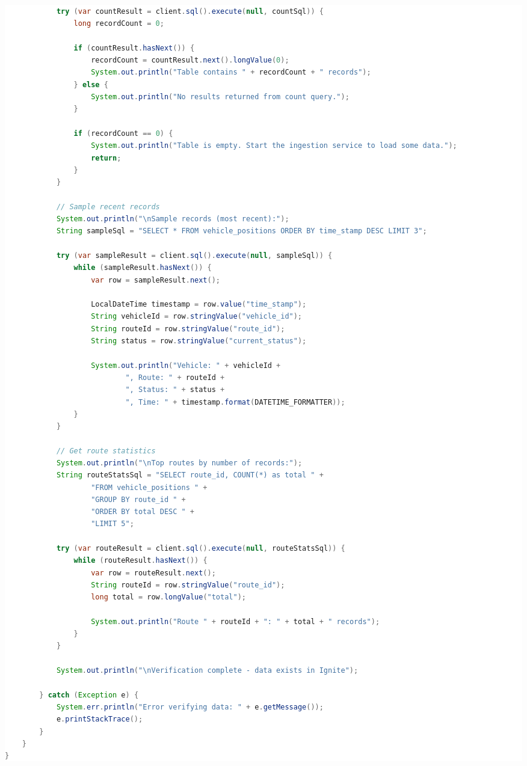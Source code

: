```java
            try (var countResult = client.sql().execute(null, countSql)) {
                long recordCount = 0;

                if (countResult.hasNext()) {
                    recordCount = countResult.next().longValue(0);
                    System.out.println("Table contains " + recordCount + " records");
                } else {
                    System.out.println("No results returned from count query.");
                }

                if (recordCount == 0) {
                    System.out.println("Table is empty. Start the ingestion service to load some data.");
                    return;
                }
            }

            // Sample recent records
            System.out.println("\nSample records (most recent):");
            String sampleSql = "SELECT * FROM vehicle_positions ORDER BY time_stamp DESC LIMIT 3";

            try (var sampleResult = client.sql().execute(null, sampleSql)) {
                while (sampleResult.hasNext()) {
                    var row = sampleResult.next();

                    LocalDateTime timestamp = row.value("time_stamp");
                    String vehicleId = row.stringValue("vehicle_id");
                    String routeId = row.stringValue("route_id");
                    String status = row.stringValue("current_status");

                    System.out.println("Vehicle: " + vehicleId +
                            ", Route: " + routeId +
                            ", Status: " + status +
                            ", Time: " + timestamp.format(DATETIME_FORMATTER));
                }
            }

            // Get route statistics
            System.out.println("\nTop routes by number of records:");
            String routeStatsSql = "SELECT route_id, COUNT(*) as total " +
                    "FROM vehicle_positions " +
                    "GROUP BY route_id " +
                    "ORDER BY total DESC " +
                    "LIMIT 5";

            try (var routeResult = client.sql().execute(null, routeStatsSql)) {
                while (routeResult.hasNext()) {
                    var row = routeResult.next();
                    String routeId = row.stringValue("route_id");
                    long total = row.longValue("total");

                    System.out.println("Route " + routeId + ": " + total + " records");
                }
            }

            System.out.println("\nVerification complete - data exists in Ignite");

        } catch (Exception e) {
            System.err.println("Error verifying data: " + e.getMessage());
            e.printStackTrace();
        }
    }
}
```
